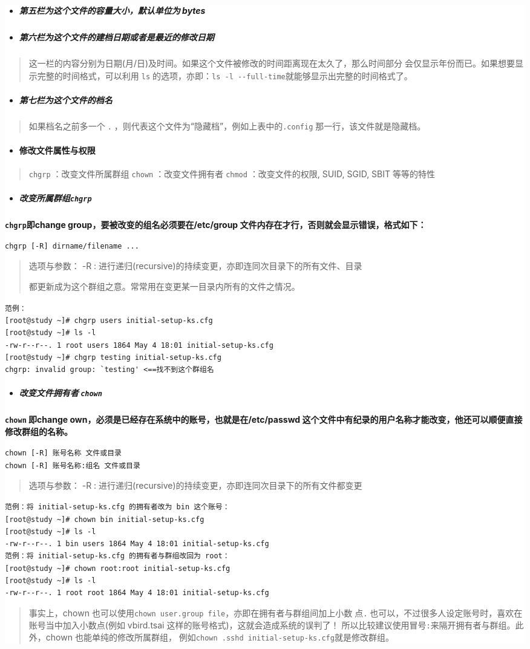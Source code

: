 - ##### 第五栏为这个文件的容量大小，默认单位为 bytes

- ##### 第六栏为这个文件的建档日期或者是最近的修改日期

> 这一栏的内容分别为日期(月/日)及时间。如果这个文件被修改的时间距离现在太久了，那么时间部分
> 会仅显示年份而已。如果想要显示完整的时间格式，可以利用 `ls` 的选项，亦即：`ls -l --full-time`就能够显示出完整的时间格式了。

- ##### 第七栏为这个文件的档名

> 如果档名之前多一个 `.` ，则代表这个文件为“隐藏档”，例如上表中的`.config` 那一行，该文件就是隐藏档。

- #### 修改文件属性与权限

> `chgrp` ：改变文件所属群组
> `chown` ：改变文件拥有者
> `chmod` ：改变文件的权限, SUID, SGID, SBIT 等等的特性

- ##### 改变所属群组`chgrp`

**`chgrp`即change group，要被改变的组名必须要在/etc/group 文件内存在才行，否则就会显示错误，格式如下：**

 `chgrp [-R] dirname/filename ...`

> 选项与参数： -R : 进行递归(recursive)的持续变更，亦即连同次目录下的所有文件、目录
>
> 都更新成为这个群组之意。常常用在变更某一目录内所有的文件之情况。

```
范例：
[root@study ~]# chgrp users initial-setup-ks.cfg
[root@study ~]# ls -l 
-rw-r--r--. 1 root users 1864 May 4 18:01 initial-setup-ks.cfg
[root@study ~]# chgrp testing initial-setup-ks.cfg
chgrp: invalid group: `testing' <==找不到这个群组名
```

- ##### 改变文件拥有者 `chown`

**`chown` 即change own，必须是已经存在系统中的账号，也就是在/etc/passwd 这个文件中有纪录的用户名称才能改变，他还可以顺便直接修改群组的名称。**

```
chown [-R] 账号名称 文件或目录
chown [-R] 账号名称:组名 文件或目录
```

> 选项与参数： -R : 进行递归(recursive)的持续变更，亦即连同次目录下的所有文件都变更

```
范例：将 initial-setup-ks.cfg 的拥有者改为 bin 这个账号：
[root@study ~]# chown bin initial-setup-ks.cfg
[root@study ~]# ls -l 
-rw-r--r--. 1 bin users 1864 May 4 18:01 initial-setup-ks.cfg
范例：将 initial-setup-ks.cfg 的拥有者与群组改回为 root：
[root@study ~]# chown root:root initial-setup-ks.cfg
[root@study ~]# ls -l 
-rw-r--r--. 1 root root 1864 May 4 18:01 initial-setup-ks.cfg
```

> 事实上，chown 也可以使用`chown user.group file`，亦即在拥有者与群组间加上小数
> 点`.` 也可以，不过很多人设定账号时，喜欢在账号当中加入小数点(例如 vbird.tsai 这样的账号格式)，这就会造成系统的误判了！ 所以比较建议使用冒号`:`来隔开拥有者与群组。此外，chown 也能单纯的修改所属群组， 例如`chown .sshd initial-setup-ks.cfg`就是修改群组。
